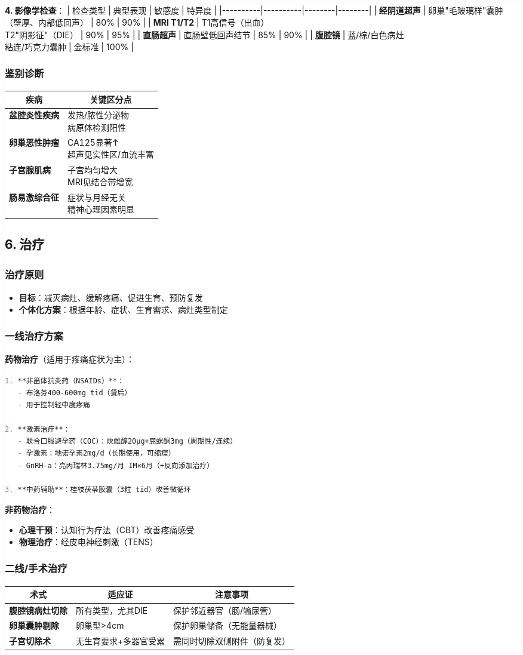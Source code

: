 **4. 影像学检查**：
| 检查类型 | 典型表现 | 敏感度 | 特异度 |
|----------|----------|--------|--------|
| **经阴道超声** | 卵巢"毛玻璃样"囊肿<br>（壁厚、内部低回声） | 80% | 90% |
| **MRI T1/T2** | T1高信号（出血）<br>T2"阴影征"（DIE） | 90% | 95% |
| **直肠超声** | 直肠壁低回声结节 | 85% | 90% |
| **腹腔镜** | 蓝/棕/白色病灶<br>粘连/巧克力囊肿 | 金标准 | 100% |

### 鉴别诊断
| 疾病 | 关键区分点 |
|------|------------|
| **盆腔炎性疾病** | 发热/脓性分泌物<br>病原体检测阳性 |
| **卵巢恶性肿瘤** | CA125显著↑<br>超声见实性区/血流丰富 |
| **子宫腺肌病** | 子宫均匀增大<br>MRI见结合带增宽 |
| **肠易激综合征** | 症状与月经无关<br>精神心理因素明显 |

## 6. 治疗

### 治疗原则
- **目标**：减灭病灶、缓解疼痛、促进生育、预防复发
- **个体化方案**：根据年龄、症状、生育需求、病灶类型制定

### 一线治疗方案
**药物治疗**（适用于疼痛症状为主）：
```markdown
1. **非甾体抗炎药（NSAIDs）**：
   - 布洛芬400-600mg tid（餐后）
   - 用于控制轻中度疼痛
   
2. **激素治疗**：
   - 联合口服避孕药（COC）：炔雌醇20μg+屈螺酮3mg（周期性/连续）
   - 孕激素：地诺孕素2mg/d（长期使用，可缩瘤）
   - GnRH-a：亮丙瑞林3.75mg/月 IM×6月（+反向添加治疗）

3. **中药辅助**：桂枝茯苓胶囊（3粒 tid）改善微循环
```

**非药物治疗**：
- **心理干预**：认知行为疗法（CBT）改善疼痛感受
- **物理治疗**：经皮电神经刺激（TENS）

### 二线/手术治疗
| 术式 | 适应证 | 注意事项 |
|------|--------|----------|
| **腹腔镜病灶切除** | 所有类型，尤其DIE | 保护邻近器官（肠/输尿管） |
| **卵巢囊肿剔除** | 卵巢型>4cm | 保护卵巢储备（无能量器械） |
| **子宫切除术** | 无生育要求+多器官受累 | 需同时切除双侧附件（防复发） |
